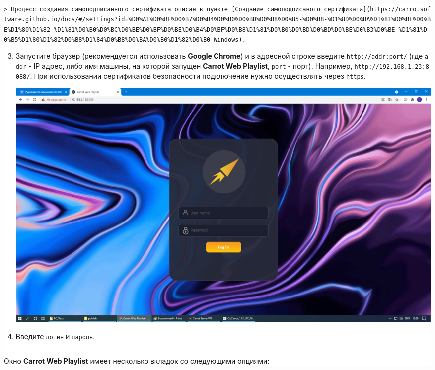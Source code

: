     > Процесс создания самоподписанного сертификата описан в пункте [Создание самоподписаного сертификата](https://carrotsoftware.github.io/docs/#/settings?id=%D0%A1%D0%BE%D0%B7%D0%B4%D0%B0%D0%BD%D0%B8%D0%B5-%D0%B8-%D1%8D%D0%BA%D1%81%D0%BF%D0%BE%D1%80%D1%82-%D1%81%D0%B0%D0%BC%D0%BE%D0%BF%D0%BE%D0%B4%D0%BF%D0%B8%D1%81%D0%B0%D0%BD%D0%BD%D0%BE%D0%B3%D0%BE-%D1%81%D0%B5%D1%80%D1%82%D0%B8%D1%84%D0%B8%D0%BA%D0%B0%D1%82%D0%B0-Windows).

3.  Запустите браузер (рекомендуется использовать **Google Chrome**) и в адресной строке введите `http://addr:port/` (где `addr` - IP адрес, либо имя машины, на которой запущен **Carrot Web Playlist**, `port` - порт). Например, `http://192.168.1.23:8088/`. При использовании сертификатов безопасности подключение нужно осуществлять через `https`.

    ![](..\images\image41.png)

4.  Введите `логин` и `пароль`.

---

Окно **Carrot Web Playlist** имеет несколько вкладок со следующими опциями:
